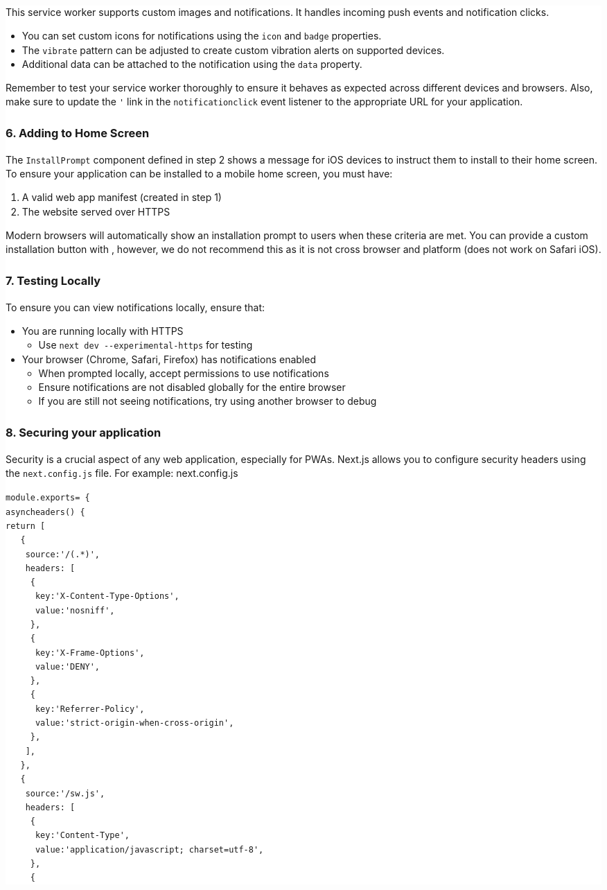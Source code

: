 This service worker supports custom images and notifications. It handles incoming push events and notification clicks.
  * You can set custom icons for notifications using the `icon` and `badge` properties.
  * The `vibrate` pattern can be adjusted to create custom vibration alerts on supported devices.
  * Additional data can be attached to the notification using the `data` property.


Remember to test your service worker thoroughly to ensure it behaves as expected across different devices and browsers. Also, make sure to update the `'` link in the `notificationclick` event listener to the appropriate URL for your application.
### 6. Adding to Home Screen
The `InstallPrompt` component defined in step 2 shows a message for iOS devices to instruct them to install to their home screen.
To ensure your application can be installed to a mobile home screen, you must have:
  1. A valid web app manifest (created in step 1)
  2. The website served over HTTPS


Modern browsers will automatically show an installation prompt to users when these criteria are met. You can provide a custom installation button with , however, we do not recommend this as it is not cross browser and platform (does not work on Safari iOS).
### 7. Testing Locally
To ensure you can view notifications locally, ensure that:
  * You are running locally with HTTPS
    * Use `next dev --experimental-https` for testing
  * Your browser (Chrome, Safari, Firefox) has notifications enabled 
    * When prompted locally, accept permissions to use notifications
    * Ensure notifications are not disabled globally for the entire browser
    * If you are still not seeing notifications, try using another browser to debug


### 8. Securing your application
Security is a crucial aspect of any web application, especially for PWAs. Next.js allows you to configure security headers using the `next.config.js` file. For example:
next.config.js
```
module.exports= {
asyncheaders() {
return [
   {
    source:'/(.*)',
    headers: [
     {
      key:'X-Content-Type-Options',
      value:'nosniff',
     },
     {
      key:'X-Frame-Options',
      value:'DENY',
     },
     {
      key:'Referrer-Policy',
      value:'strict-origin-when-cross-origin',
     },
    ],
   },
   {
    source:'/sw.js',
    headers: [
     {
      key:'Content-Type',
      value:'application/javascript; charset=utf-8',
     },
     {
```